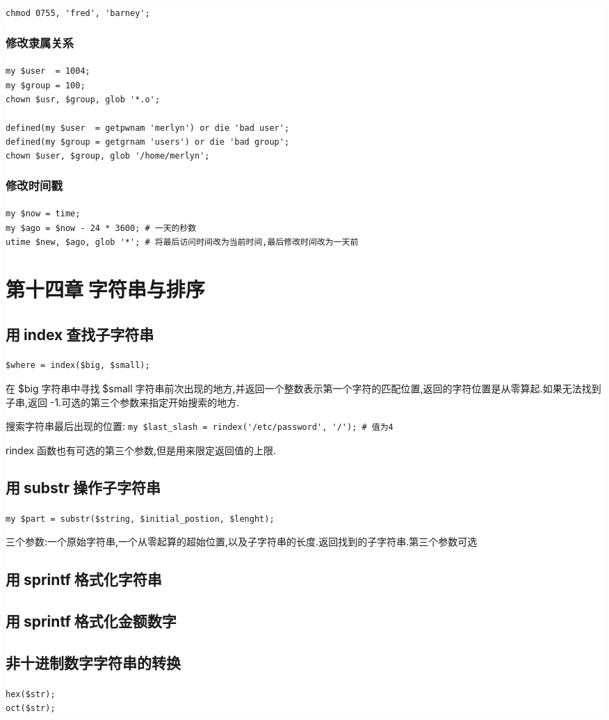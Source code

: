 ```
chmod 0755, 'fred', 'barney';
```

### 修改隶属关系

```
my $user  = 1004;
my $group = 100;
chown $usr, $group, glob '*.o';

defined(my $user  = getpwnam 'merlyn') or die 'bad user';
defined(my $group = getgrnam 'users') or die 'bad group';
chown $user, $group, glob '/home/merlyn';
```

### 修改时间戳

```
my $now = time;
my $ago = $now - 24 * 3600; # 一天的秒数
utime $new, $ago, glob '*'; # 将最后访问时间改为当前时间,最后修改时间改为一天前
```

# 第十四章 字符串与排序

## 用 index 查找子字符串

`$where = index($big, $small);`

在 $big 字符串中寻找 $small 字符串前次出现的地方,并返回一个整数表示第一个字符的匹配位置,返回的字符位置是从零算起.如果无法找到子串,返回 -1.可选的第三个参数来指定开始搜索的地方.

搜索字符串最后出现的位置:
`my $last_slash = rindex('/etc/password', '/'); # 值为4`

rindex 函数也有可选的第三个参数,但是用来限定返回值的上限.

## 用 substr 操作子字符串

`my $part = substr($string, $initial_postion, $lenght);`

三个参数:一个原始字符串,一个从零起算的超始位置,以及子字符串的长度.返回找到的子字符串.第三个参数可选

## 用 sprintf 格式化字符串

## 用 sprintf 格式化金额数字

## 非十进制数字字符串的转换

```
hex($str);
oct($str);
```
